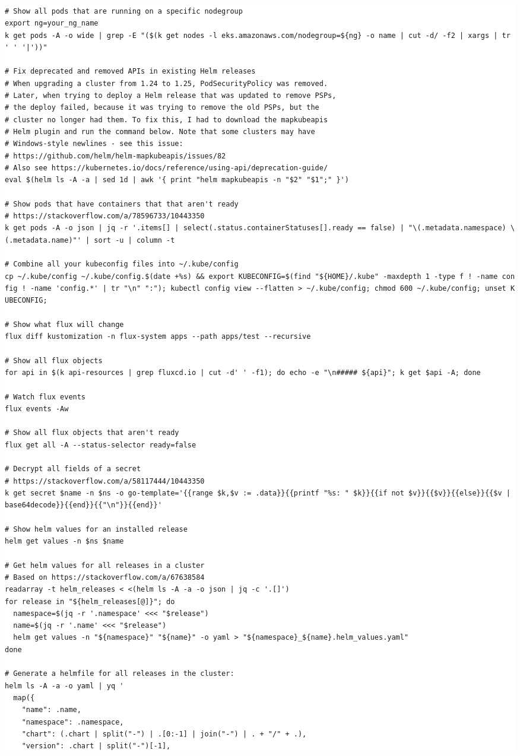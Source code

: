 ```
# Show all pods that are running on a specific nodegroup
export ng=your_ng_name
k get pods -A -o wide | grep -E "($(k get nodes -l eks.amazonaws.com/nodegroup=${ng} -o name | cut -d/ -f2 | xargs | tr ' ' '|'))"

# Fix deprecated and removed APIs in existing Helm releases
# When upgrading a cluster from 1.24 to 1.25, PodSecurityPolicy was removed.
# Later, when trying to deploy a Helm release that was updated to remove PSPs,
# the deploy failed, because it was trying to remove the old PSPs, but the
# cluster no longer had them. To fix this, I had to download the mapkubeapis
# Helm plugin and run the command below. Note that some clusters may have
# Windows-style newlines - see this issue:
# https://github.com/helm/helm-mapkubeapis/issues/82
# Also see https://kubernetes.io/docs/reference/using-api/deprecation-guide/
eval $(helm ls -A -a | sed 1d | awk '{ print "helm mapkubeapis -n "$2" "$1";" }')

# Show pods that have containers that that aren't ready
# https://stackoverflow.com/a/78596733/10443350
k get pods -A -o json | jq -r '.items[] | select(.status.containerStatuses[].ready == false) | "\(.metadata.namespace) \(.metadata.name)"' | sort -u | column -t

# Combine all your kubeconfig files into ~/.kube/config
cp ~/.kube/config ~/.kube/config.$(date +%s) && export KUBECONFIG=$(find "${HOME}/.kube" -maxdepth 1 -type f ! -name config ! -name 'config.*' | tr "\n" ":"); kubectl config view --flatten > ~/.kube/config; chmod 600 ~/.kube/config; unset KUBECONFIG;

# Show what flux will change
flux diff kustomization -n flux-system apps --path apps/test --recursive

# Show all flux objects
for api in $(k api-resources | grep fluxcd.io | cut -d' ' -f1); do echo -e "\n##### ${api}"; k get $api -A; done

# Watch flux events
flux events -Aw

# Show all flux objects that aren't ready
flux get all -A --status-selector ready=false

# Decrypt all fields of a secret
# https://stackoverflow.com/a/58117444/10443350
k get secret $name -n $ns -o go-template='{{range $k,$v := .data}}{{printf "%s: " $k}}{{if not $v}}{{$v}}{{else}}{{$v | base64decode}}{{end}}{{"\n"}}{{end}}'

# Show helm values for an installed release
helm get values -n $ns $name

# Get helm values for all releases in a cluster
# Based on https://stackoverflow.com/a/67638584
readarray -t helm_releases < <(helm ls -A -a -o json | jq -c '.[]')
for release in "${helm_releases[@]}"; do
  namespace=$(jq -r '.namespace' <<< "$release")
  name=$(jq -r '.name' <<< "$release")
  helm get values -n "${namespace}" "${name}" -o yaml > "${namespace}_${name}.helm_values.yaml"
done

# Generate a helmfile for all releases in the cluster:
helm ls -A -a -o yaml | yq '
  map({
    "name": .name,
    "namespace": .namespace,
    "chart": (.chart | split("-") | .[0:-1] | join("-") | . + "/" + .),
    "version": .chart | split("-")[-1],
```